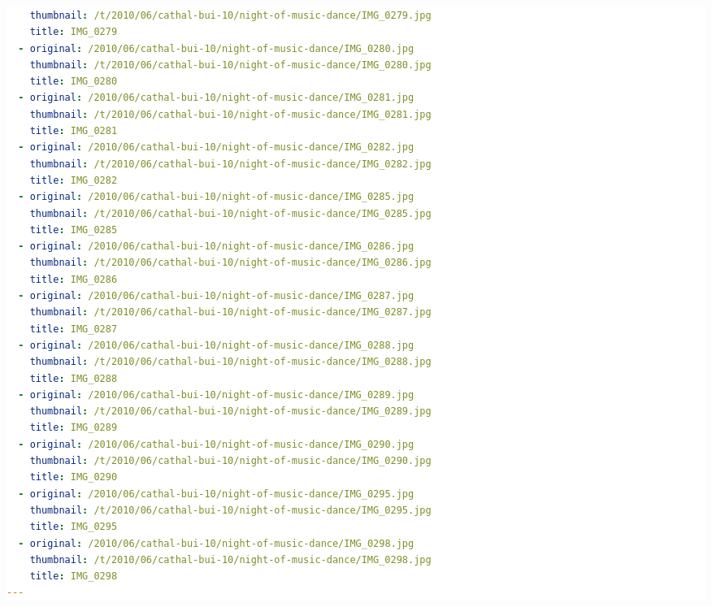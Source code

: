 ```yaml
    thumbnail: /t/2010/06/cathal-bui-10/night-of-music-dance/IMG_0279.jpg
    title: IMG_0279
  - original: /2010/06/cathal-bui-10/night-of-music-dance/IMG_0280.jpg
    thumbnail: /t/2010/06/cathal-bui-10/night-of-music-dance/IMG_0280.jpg
    title: IMG_0280
  - original: /2010/06/cathal-bui-10/night-of-music-dance/IMG_0281.jpg
    thumbnail: /t/2010/06/cathal-bui-10/night-of-music-dance/IMG_0281.jpg
    title: IMG_0281
  - original: /2010/06/cathal-bui-10/night-of-music-dance/IMG_0282.jpg
    thumbnail: /t/2010/06/cathal-bui-10/night-of-music-dance/IMG_0282.jpg
    title: IMG_0282
  - original: /2010/06/cathal-bui-10/night-of-music-dance/IMG_0285.jpg
    thumbnail: /t/2010/06/cathal-bui-10/night-of-music-dance/IMG_0285.jpg
    title: IMG_0285
  - original: /2010/06/cathal-bui-10/night-of-music-dance/IMG_0286.jpg
    thumbnail: /t/2010/06/cathal-bui-10/night-of-music-dance/IMG_0286.jpg
    title: IMG_0286
  - original: /2010/06/cathal-bui-10/night-of-music-dance/IMG_0287.jpg
    thumbnail: /t/2010/06/cathal-bui-10/night-of-music-dance/IMG_0287.jpg
    title: IMG_0287
  - original: /2010/06/cathal-bui-10/night-of-music-dance/IMG_0288.jpg
    thumbnail: /t/2010/06/cathal-bui-10/night-of-music-dance/IMG_0288.jpg
    title: IMG_0288
  - original: /2010/06/cathal-bui-10/night-of-music-dance/IMG_0289.jpg
    thumbnail: /t/2010/06/cathal-bui-10/night-of-music-dance/IMG_0289.jpg
    title: IMG_0289
  - original: /2010/06/cathal-bui-10/night-of-music-dance/IMG_0290.jpg
    thumbnail: /t/2010/06/cathal-bui-10/night-of-music-dance/IMG_0290.jpg
    title: IMG_0290
  - original: /2010/06/cathal-bui-10/night-of-music-dance/IMG_0295.jpg
    thumbnail: /t/2010/06/cathal-bui-10/night-of-music-dance/IMG_0295.jpg
    title: IMG_0295
  - original: /2010/06/cathal-bui-10/night-of-music-dance/IMG_0298.jpg
    thumbnail: /t/2010/06/cathal-bui-10/night-of-music-dance/IMG_0298.jpg
    title: IMG_0298
---
```

